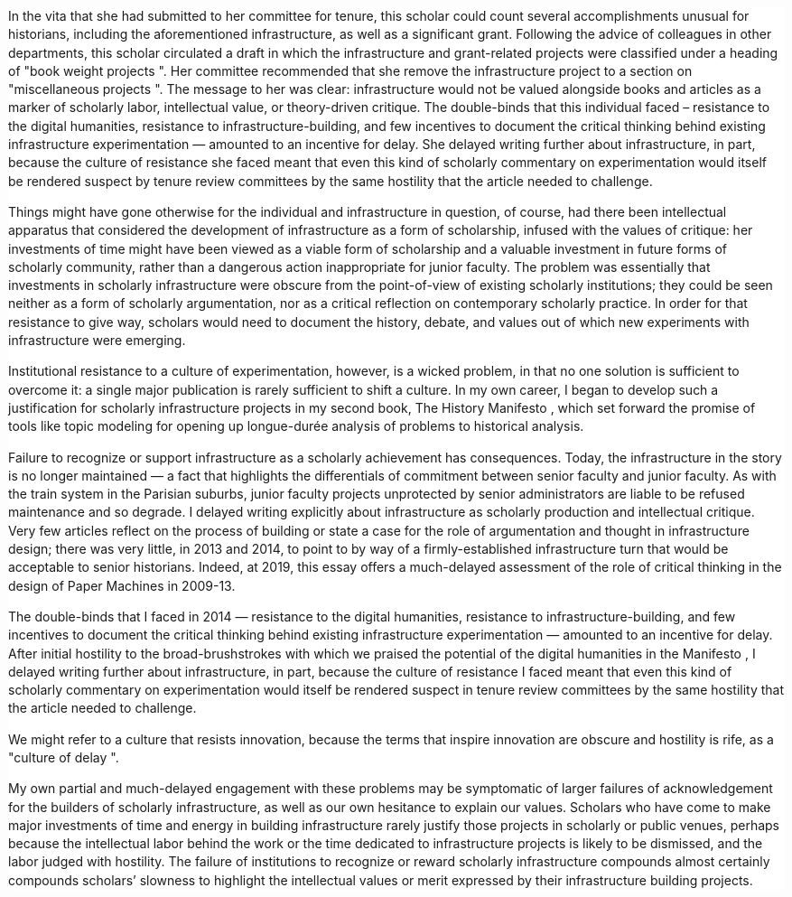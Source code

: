 In the vita that she had submitted to her committee for tenure, this scholar could count several accomplishments unusual for historians, including the aforementioned infrastructure, as well as a significant grant. Following the advice of colleagues in other departments, this scholar circulated a draft in which the infrastructure and grant-related projects were classified under a heading of "book weight projects ". Her committee recommended that she remove the infrastructure project to a section on "miscellaneous projects ". The message to her was clear: infrastructure would not be valued alongside books and articles as a marker of scholarly labor, intellectual value, or theory-driven critique. The double-binds that this individual faced – resistance to the digital humanities, resistance to infrastructure-building, and few incentives to document the critical thinking behind existing infrastructure experimentation — amounted to an incentive for delay. She delayed writing further about infrastructure, in part, because the culture of resistance she faced meant that even this kind of scholarly commentary on experimentation would itself be rendered suspect by tenure review committees by the same hostility that the article needed to challenge. 

Things might have gone otherwise for the individual and infrastructure in question, of course, had there been intellectual apparatus that considered the development of infrastructure as a form of scholarship, infused with the values of critique: her investments of time might have been viewed as a viable form of scholarship and a valuable investment in future forms of scholarly community, rather than a dangerous action inappropriate for junior faculty. The problem was essentially that investments in scholarly infrastructure were obscure from the point-of-view of existing scholarly institutions; they could be seen neither as a form of scholarly argumentation, nor as a critical reflection on contemporary scholarly practice. In order for that resistance to give way, scholars would need to document the history, debate, and values out of which new experiments with infrastructure were emerging. 

Institutional resistance to a culture of experimentation, however, is a wicked problem, in that no one solution is sufficient to overcome it: a single major publication is rarely sufficient to shift a culture. In my own career, I began to develop such a justification for scholarly infrastructure projects in my second book, The History Manifesto , which set forward the promise of tools like topic modeling for opening up longue-durée analysis of problems to historical analysis. 

Failure to recognize or support infrastructure as a scholarly achievement has consequences. Today, the infrastructure in the story is no longer maintained — a fact that highlights the differentials of commitment between senior faculty and junior faculty. As with the train system in the Parisian suburbs, junior faculty projects unprotected by senior administrators are liable to be refused maintenance and so degrade. I delayed writing explicitly about infrastructure as scholarly production and intellectual critique. Very few articles reflect on the process of building or state a case for the role of argumentation and thought in infrastructure design; there was very little, in 2013 and 2014, to point to by way of a firmly-established infrastructure turn that would be acceptable to senior historians. Indeed, at 2019, this essay offers a much-delayed assessment of the role of critical thinking in the design of Paper Machines in 2009-13. 

The double-binds that I faced in 2014 — resistance to the digital humanities, resistance to infrastructure-building, and few incentives to document the critical thinking behind existing infrastructure experimentation — amounted to an incentive for delay. After initial hostility to the broad-brushstrokes with which we praised the potential of the digital humanities in the Manifesto , I delayed writing further about infrastructure, in part, because the culture of resistance I faced meant that even this kind of scholarly commentary on experimentation would itself be rendered suspect in tenure review committees by the same hostility that the article needed to challenge. 

We might refer to a culture that resists innovation, because the terms that inspire innovation are obscure and hostility is rife, as a "culture of delay ". 

My own partial and much-delayed engagement with these problems may be symptomatic of larger failures of acknowledgement for the builders of scholarly infrastructure, as well as our own hesitance to explain our values. Scholars who have come to make major investments of time and energy in building infrastructure rarely justify those projects in scholarly or public venues, perhaps because the intellectual labor behind the work or the time dedicated to infrastructure projects is likely to be dismissed, and the labor judged with hostility. The failure of institutions to recognize or reward scholarly infrastructure compounds almost certainly compounds scholars’ slowness to highlight the intellectual values or merit expressed by their infrastructure building projects. 
